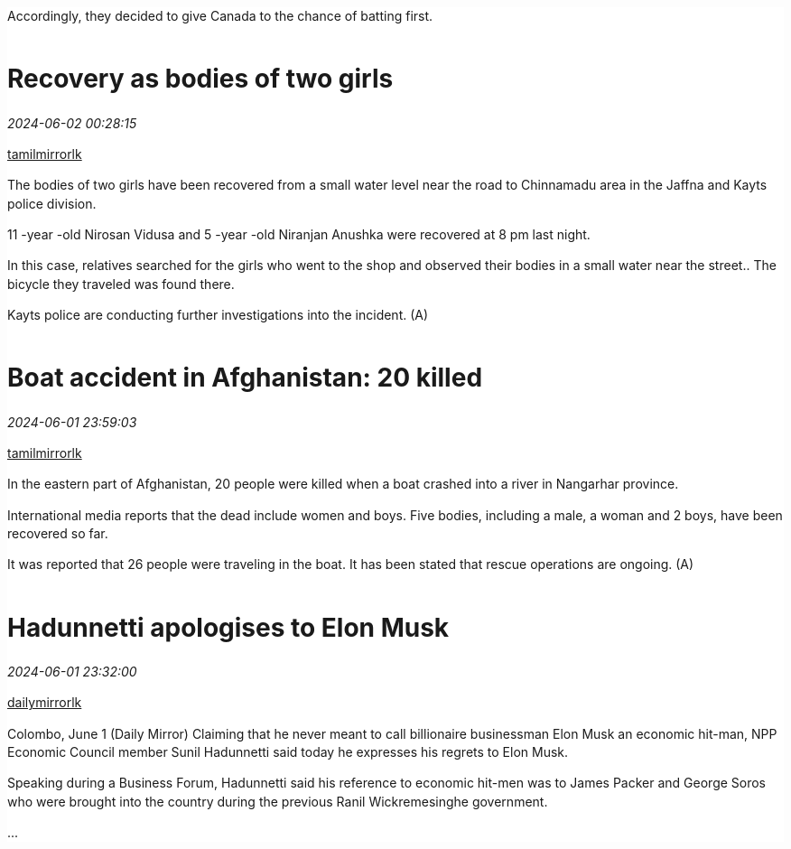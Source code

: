 Accordingly, they decided to give Canada to the chance of batting first.



# Recovery as bodies of two girls

*2024-06-02 00:28:15*

[tamilmirrorlk](https://www.tamilmirror.lk/செய்திகள்/இரு-சிறுமிகள்-சடலங்களாக-மீட்பு/175-338255)

The bodies of two girls have been recovered from a small water level near the road to Chinnamadu area in the Jaffna and Kayts police division.

11 -year -old Nirosan Vidusa and 5 -year -old Niranjan Anushka were recovered at 8 pm last night.

In this case, relatives searched for the girls who went to the shop and observed their bodies in a small water near the street.. The bicycle they traveled was found there.

Kayts police are conducting further investigations into the incident. (A)



# Boat accident in Afghanistan: 20 killed

*2024-06-01 23:59:03*

[tamilmirrorlk](https://www.tamilmirror.lk/உலக-செய்திகள்/ஆப்கானிஸ்தானில்-படகு-விபத்து-20-பேர்-பலி/50-338252)

In the eastern part of Afghanistan, 20 people were killed when a boat crashed into a river in Nangarhar province.

International media reports that the dead include women and boys. Five bodies, including a male, a woman and 2 boys, have been recovered so far.

It was reported that 26 people were traveling in the boat. It has been stated that rescue operations are ongoing. (A)



# Hadunnetti apologises to Elon Musk

*2024-06-01 23:32:00*

[dailymirrorlk](https://www.dailymirror.lk/breaking-news/Hadunnetti-apologises-to-Elon-Musk/108-283892)

Colombo, June 1 (Daily Mirror) Claiming that he never meant to call billionaire businessman Elon Musk an economic hit-man, NPP Economic Council member Sunil Hadunnetti said today he expresses his regrets to Elon Musk.

Speaking during a Business Forum, Hadunnetti said his reference to economic hit-men was to James Packer and George Soros who were brought into the country during the previous Ranil Wickremesinghe government.

...


